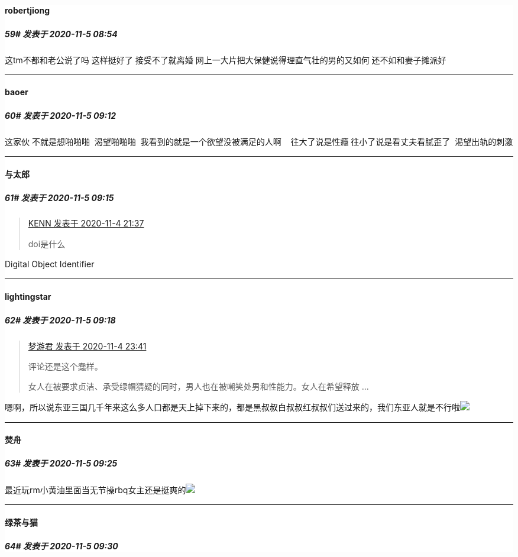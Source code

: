 ####  robertjiong  
##### 59#       发表于 2020-11-5 08:54


这tm不都和老公说了吗 这样挺好了 接受不了就离婚 网上一大片把大保健说得理直气壮的男的又如何 还不如和妻子摊派好


-----

####  baoer  
##### 60#       发表于 2020-11-5 09:12


这家伙 不就是想啪啪啪  渴望啪啪啪  我看到的就是一个欲望没被满足的人啊    往大了说是性瘾 往小了说是看丈夫看腻歪了  渴望出轨的刺激


-----

####  与太郎  
##### 61#       发表于 2020-11-5 09:15


<blockquote><a href="httphttps://bbs.saraba1st.com/2b/forum.php?mod=redirect&amp;goto=findpost&amp;pid=49282867&amp;ptid=1970293" target="_blank">KENN 发表于 2020-11-4 21:37</a>

doi是什么</blockquote>
Digital Object Identifier


-----

####  lightingstar  
##### 62#       发表于 2020-11-5 09:18


<blockquote><a href="httphttps://bbs.saraba1st.com/2b/forum.php?mod=redirect&amp;goto=findpost&amp;pid=49283781&amp;ptid=1970293" target="_blank">梦游君 发表于 2020-11-4 23:41</a>

评论还是这个蠢样。

女人在被要求贞洁、承受绿帽猜疑的同时，男人也在被嘲笑处男和性能力。女人在希望释放 ...</blockquote>
嗯啊，所以说东亚三国几千年来这么多人口都是天上掉下来的，都是黑叔叔白叔叔红叔叔们送过来的，我们东亚人就是不行啦<img src="https://static.saraba1st.com/image/smiley/face2017/033.png" referrerpolicy="no-referrer">


-----

####  焚舟  
##### 63#       发表于 2020-11-5 09:25


最近玩rm小黄油里面当无节操rbq女主还是挺爽的<img src="https://static.saraba1st.com/image/smiley/face2017/076.png" referrerpolicy="no-referrer">


-----

####  绿茶与猫  
##### 64#       发表于 2020-11-5 09:30
